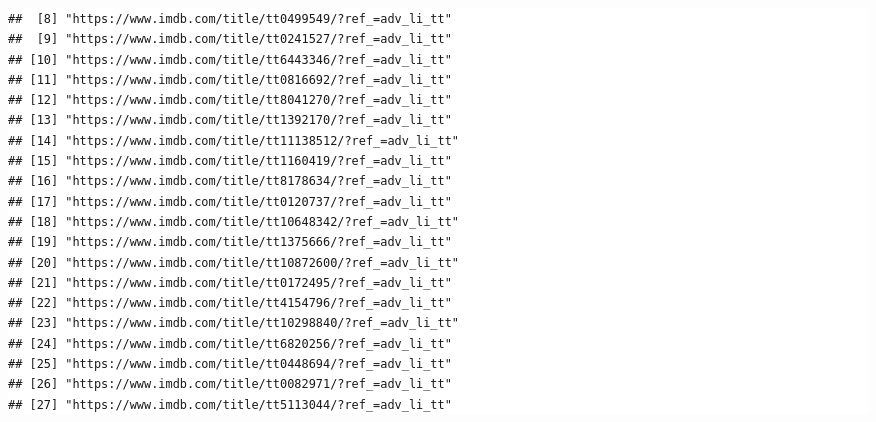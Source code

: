     ##  [8] "https://www.imdb.com/title/tt0499549/?ref_=adv_li_tt" 
    ##  [9] "https://www.imdb.com/title/tt0241527/?ref_=adv_li_tt" 
    ## [10] "https://www.imdb.com/title/tt6443346/?ref_=adv_li_tt" 
    ## [11] "https://www.imdb.com/title/tt0816692/?ref_=adv_li_tt" 
    ## [12] "https://www.imdb.com/title/tt8041270/?ref_=adv_li_tt" 
    ## [13] "https://www.imdb.com/title/tt1392170/?ref_=adv_li_tt" 
    ## [14] "https://www.imdb.com/title/tt11138512/?ref_=adv_li_tt"
    ## [15] "https://www.imdb.com/title/tt1160419/?ref_=adv_li_tt" 
    ## [16] "https://www.imdb.com/title/tt8178634/?ref_=adv_li_tt" 
    ## [17] "https://www.imdb.com/title/tt0120737/?ref_=adv_li_tt" 
    ## [18] "https://www.imdb.com/title/tt10648342/?ref_=adv_li_tt"
    ## [19] "https://www.imdb.com/title/tt1375666/?ref_=adv_li_tt" 
    ## [20] "https://www.imdb.com/title/tt10872600/?ref_=adv_li_tt"
    ## [21] "https://www.imdb.com/title/tt0172495/?ref_=adv_li_tt" 
    ## [22] "https://www.imdb.com/title/tt4154796/?ref_=adv_li_tt" 
    ## [23] "https://www.imdb.com/title/tt10298840/?ref_=adv_li_tt"
    ## [24] "https://www.imdb.com/title/tt6820256/?ref_=adv_li_tt" 
    ## [25] "https://www.imdb.com/title/tt0448694/?ref_=adv_li_tt" 
    ## [26] "https://www.imdb.com/title/tt0082971/?ref_=adv_li_tt" 
    ## [27] "https://www.imdb.com/title/tt5113044/?ref_=adv_li_tt" 